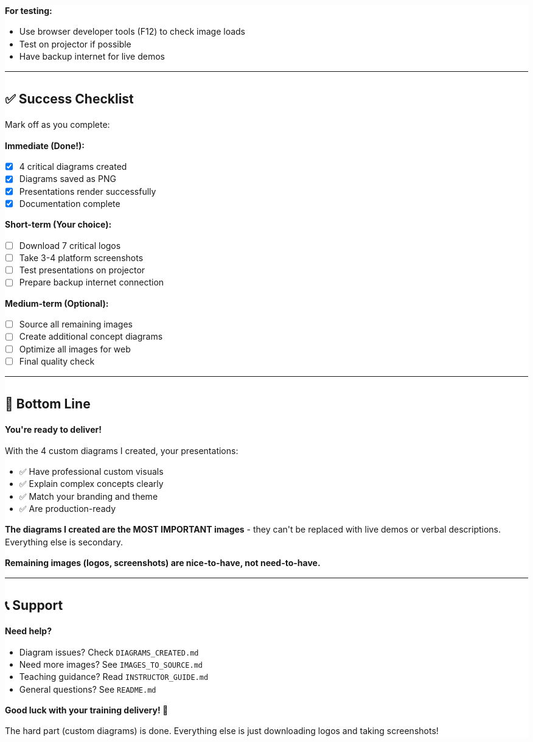 **For testing:**
- Use browser developer tools (F12) to check image loads
- Test on projector if possible
- Have backup internet for live demos

---

## ✅ Success Checklist

Mark off as you complete:

**Immediate (Done!):**
- [x] 4 critical diagrams created
- [x] Diagrams saved as PNG
- [x] Presentations render successfully
- [x] Documentation complete

**Short-term (Your choice):**
- [ ] Download 7 critical logos
- [ ] Take 3-4 platform screenshots
- [ ] Test presentations on projector
- [ ] Prepare backup internet connection

**Medium-term (Optional):**
- [ ] Source all remaining images
- [ ] Create additional concept diagrams
- [ ] Optimize all images for web
- [ ] Final quality check

---

## 🎉 Bottom Line

**You're ready to deliver!**

With the 4 custom diagrams I created, your presentations:
- ✅ Have professional custom visuals
- ✅ Explain complex concepts clearly
- ✅ Match your branding and theme
- ✅ Are production-ready

**The diagrams I created are the MOST IMPORTANT images** - they can't be replaced with live demos or verbal descriptions. Everything else is secondary.

**Remaining images (logos, screenshots) are nice-to-have, not need-to-have.**

---

## 📞 Support

**Need help?**
- Diagram issues? Check `DIAGRAMS_CREATED.md`
- Need more images? See `IMAGES_TO_SOURCE.md`
- Teaching guidance? Read `INSTRUCTOR_GUIDE.md`
- General questions? See `README.md`

**Good luck with your training delivery! 🚀**

The hard part (custom diagrams) is done. Everything else is just downloading logos and taking screenshots!
